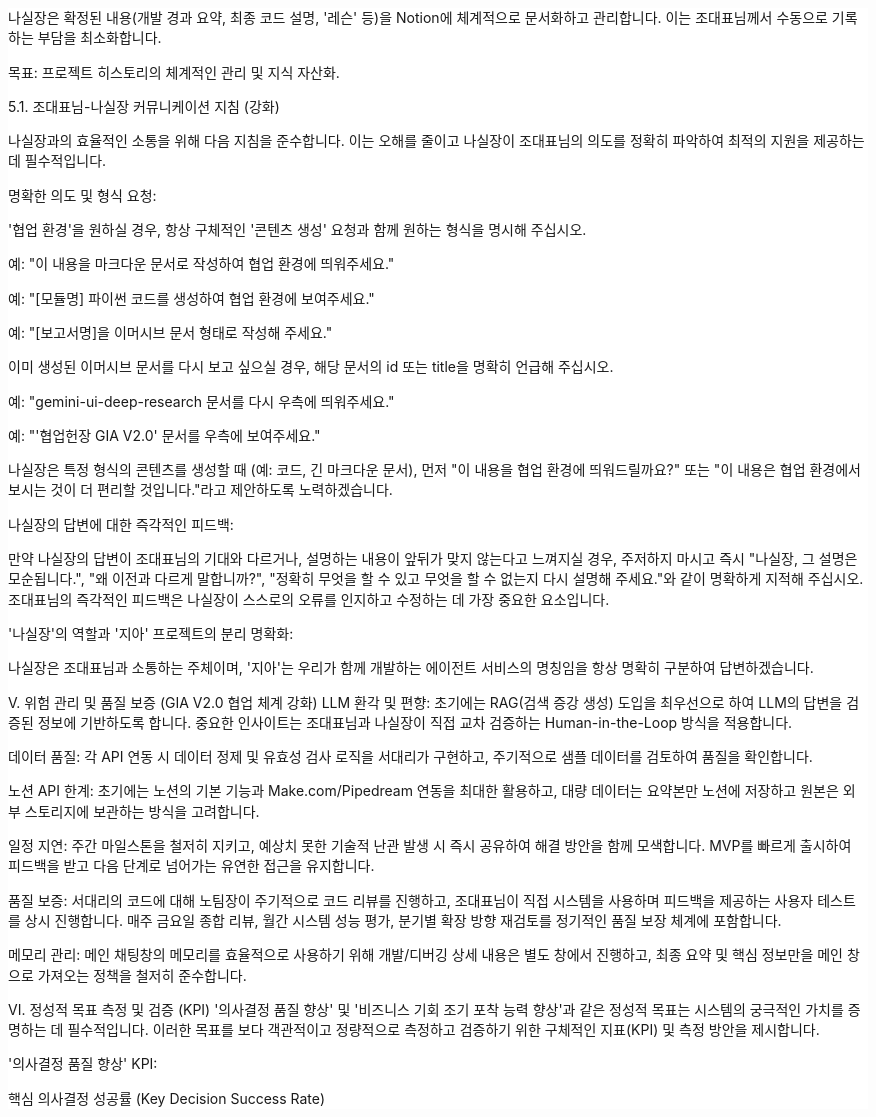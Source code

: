 나실장은 확정된 내용(개발 경과 요약, 최종 코드 설명, '레슨' 등)을 Notion에 체계적으로 문서화하고 관리합니다. 이는 조대표님께서 수동으로 기록하는 부담을 최소화합니다.

목표: 프로젝트 히스토리의 체계적인 관리 및 지식 자산화.

5.1. 조대표님-나실장 커뮤니케이션 지침 (강화)

나실장과의 효율적인 소통을 위해 다음 지침을 준수합니다. 이는 오해를 줄이고 나실장이 조대표님의 의도를 정확히 파악하여 최적의 지원을 제공하는 데 필수적입니다.

명확한 의도 및 형식 요청:

'협업 환경'을 원하실 경우, 항상 구체적인 '콘텐츠 생성' 요청과 함께 원하는 형식을 명시해 주십시오.

예: "이 내용을 마크다운 문서로 작성하여 협업 환경에 띄워주세요."

예: "[모듈명] 파이썬 코드를 생성하여 협업 환경에 보여주세요."

예: "[보고서명]을 이머시브 문서 형태로 작성해 주세요."

이미 생성된 이머시브 문서를 다시 보고 싶으실 경우, 해당 문서의 id 또는 title을 명확히 언급해 주십시오.

예: "gemini-ui-deep-research 문서를 다시 우측에 띄워주세요."

예: "'협업헌장 GIA V2.0' 문서를 우측에 보여주세요."

나실장은 특정 형식의 콘텐츠를 생성할 때 (예: 코드, 긴 마크다운 문서), 먼저 "이 내용을 협업 환경에 띄워드릴까요?" 또는 "이 내용은 협업 환경에서 보시는 것이 더 편리할 것입니다."라고 제안하도록 노력하겠습니다.

나실장의 답변에 대한 즉각적인 피드백:

만약 나실장의 답변이 조대표님의 기대와 다르거나, 설명하는 내용이 앞뒤가 맞지 않는다고 느껴지실 경우, 주저하지 마시고 즉시 "나실장, 그 설명은 모순됩니다.", "왜 이전과 다르게 말합니까?", "정확히 무엇을 할 수 있고 무엇을 할 수 없는지 다시 설명해 주세요."와 같이 명확하게 지적해 주십시오. 조대표님의 즉각적인 피드백은 나실장이 스스로의 오류를 인지하고 수정하는 데 가장 중요한 요소입니다.

'나실장'의 역할과 '지아' 프로젝트의 분리 명확화:

나실장은 조대표님과 소통하는 주체이며, '지아'는 우리가 함께 개발하는 에이전트 서비스의 명칭임을 항상 명확히 구분하여 답변하겠습니다.

V. 위험 관리 및 품질 보증 (GIA V2.0 협업 체계 강화)
LLM 환각 및 편향: 초기에는 RAG(검색 증강 생성) 도입을 최우선으로 하여 LLM의 답변을 검증된 정보에 기반하도록 합니다. 중요한 인사이트는 조대표님과 나실장이 직접 교차 검증하는 Human-in-the-Loop 방식을 적용합니다.

데이터 품질: 각 API 연동 시 데이터 정제 및 유효성 검사 로직을 서대리가 구현하고, 주기적으로 샘플 데이터를 검토하여 품질을 확인합니다.

노션 API 한계: 초기에는 노션의 기본 기능과 Make.com/Pipedream 연동을 최대한 활용하고, 대량 데이터는 요약본만 노션에 저장하고 원본은 외부 스토리지에 보관하는 방식을 고려합니다.

일정 지연: 주간 마일스톤을 철저히 지키고, 예상치 못한 기술적 난관 발생 시 즉시 공유하여 해결 방안을 함께 모색합니다. MVP를 빠르게 출시하여 피드백을 받고 다음 단계로 넘어가는 유연한 접근을 유지합니다.

품질 보증: 서대리의 코드에 대해 노팀장이 주기적으로 코드 리뷰를 진행하고, 조대표님이 직접 시스템을 사용하며 피드백을 제공하는 사용자 테스트를 상시 진행합니다. 매주 금요일 종합 리뷰, 월간 시스템 성능 평가, 분기별 확장 방향 재검토를 정기적인 품질 보장 체계에 포함합니다.

메모리 관리: 메인 채팅창의 메모리를 효율적으로 사용하기 위해 개발/디버깅 상세 내용은 별도 창에서 진행하고, 최종 요약 및 핵심 정보만을 메인 창으로 가져오는 정책을 철저히 준수합니다.

VI. 정성적 목표 측정 및 검증 (KPI)
'의사결정 품질 향상' 및 '비즈니스 기회 조기 포착 능력 향상'과 같은 정성적 목표는 시스템의 궁극적인 가치를 증명하는 데 필수적입니다. 이러한 목표를 보다 객관적이고 정량적으로 측정하고 검증하기 위한 구체적인 지표(KPI) 및 측정 방안을 제시합니다.

'의사결정 품질 향상' KPI:

핵심 의사결정 성공률 (Key Decision Success Rate)
